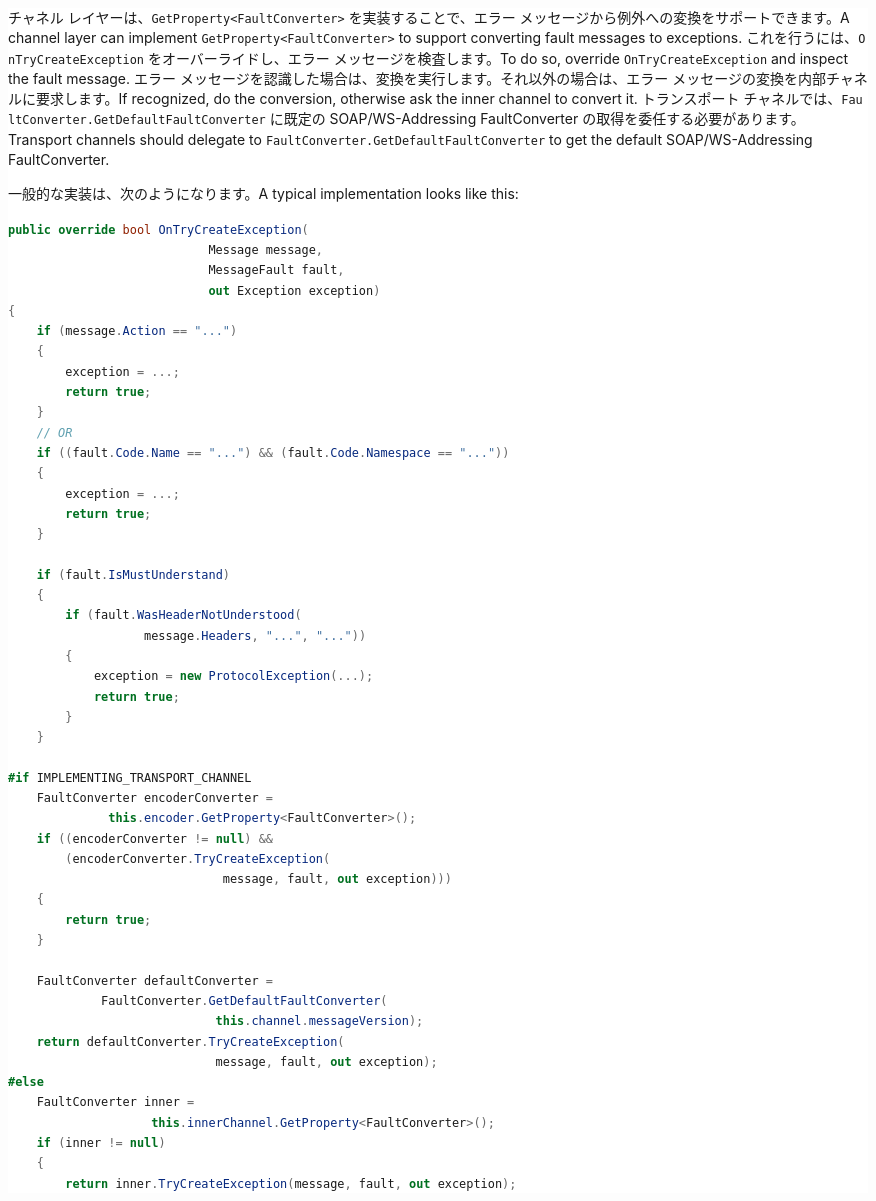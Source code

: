  <span data-ttu-id="73015-255">チャネル レイヤーは、`GetProperty<FaultConverter>` を実装することで、エラー メッセージから例外への変換をサポートできます。</span><span class="sxs-lookup"><span data-stu-id="73015-255">A channel layer can implement `GetProperty<FaultConverter>` to support converting fault messages to exceptions.</span></span> <span data-ttu-id="73015-256">これを行うには、`OnTryCreateException` をオーバーライドし、エラー メッセージを検査します。</span><span class="sxs-lookup"><span data-stu-id="73015-256">To do so, override `OnTryCreateException` and inspect the fault message.</span></span> <span data-ttu-id="73015-257">エラー メッセージを認識した場合は、変換を実行します。それ以外の場合は、エラー メッセージの変換を内部チャネルに要求します。</span><span class="sxs-lookup"><span data-stu-id="73015-257">If recognized, do the conversion, otherwise ask the inner channel to convert it.</span></span> <span data-ttu-id="73015-258">トランスポート チャネルでは、`FaultConverter.GetDefaultFaultConverter` に既定の SOAP/WS-Addressing FaultConverter の取得を委任する必要があります。</span><span class="sxs-lookup"><span data-stu-id="73015-258">Transport channels should delegate to `FaultConverter.GetDefaultFaultConverter` to get the default SOAP/WS-Addressing FaultConverter.</span></span>  
  
 <span data-ttu-id="73015-259">一般的な実装は、次のようになります。</span><span class="sxs-lookup"><span data-stu-id="73015-259">A typical implementation looks like this:</span></span>  
  
```csharp
public override bool OnTryCreateException(  
                            Message message,
                            MessageFault fault,
                            out Exception exception)  
{  
    if (message.Action == "...")  
    {  
        exception = ...;  
        return true;  
    }  
    // OR  
    if ((fault.Code.Name == "...") && (fault.Code.Namespace == "..."))  
    {  
        exception = ...;  
        return true;  
    }  
  
    if (fault.IsMustUnderstand)  
    {  
        if (fault.WasHeaderNotUnderstood(  
                   message.Headers, "...", "..."))  
        {  
            exception = new ProtocolException(...);  
            return true;  
        }  
    }  
  
#if IMPLEMENTING_TRANSPORT_CHANNEL  
    FaultConverter encoderConverter =
              this.encoder.GetProperty<FaultConverter>();  
    if ((encoderConverter != null) &&
        (encoderConverter.TryCreateException(  
                              message, fault, out exception)))  
    {  
        return true;  
    }  
  
    FaultConverter defaultConverter =  
             FaultConverter.GetDefaultFaultConverter(  
                             this.channel.messageVersion);  
    return defaultConverter.TryCreateException(  
                             message, fault, out exception);  
#else  
    FaultConverter inner =
                    this.innerChannel.GetProperty<FaultConverter>();  
    if (inner != null)  
    {  
        return inner.TryCreateException(message, fault, out exception);  
```